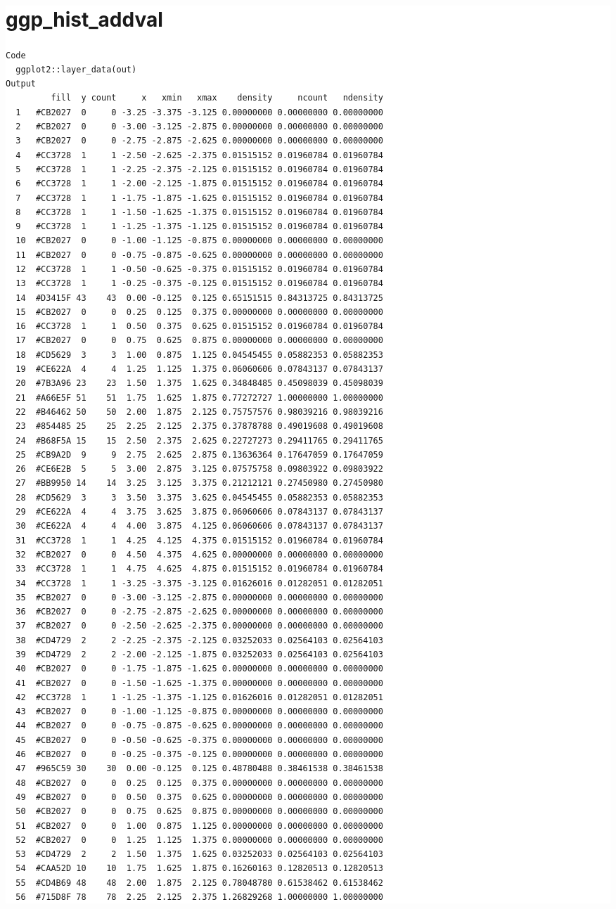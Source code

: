 # ggp_hist_addval

    Code
      ggplot2::layer_data(out)
    Output
             fill  y count     x   xmin   xmax    density     ncount   ndensity
      1   #CB2027  0     0 -3.25 -3.375 -3.125 0.00000000 0.00000000 0.00000000
      2   #CB2027  0     0 -3.00 -3.125 -2.875 0.00000000 0.00000000 0.00000000
      3   #CB2027  0     0 -2.75 -2.875 -2.625 0.00000000 0.00000000 0.00000000
      4   #CC3728  1     1 -2.50 -2.625 -2.375 0.01515152 0.01960784 0.01960784
      5   #CC3728  1     1 -2.25 -2.375 -2.125 0.01515152 0.01960784 0.01960784
      6   #CC3728  1     1 -2.00 -2.125 -1.875 0.01515152 0.01960784 0.01960784
      7   #CC3728  1     1 -1.75 -1.875 -1.625 0.01515152 0.01960784 0.01960784
      8   #CC3728  1     1 -1.50 -1.625 -1.375 0.01515152 0.01960784 0.01960784
      9   #CC3728  1     1 -1.25 -1.375 -1.125 0.01515152 0.01960784 0.01960784
      10  #CB2027  0     0 -1.00 -1.125 -0.875 0.00000000 0.00000000 0.00000000
      11  #CB2027  0     0 -0.75 -0.875 -0.625 0.00000000 0.00000000 0.00000000
      12  #CC3728  1     1 -0.50 -0.625 -0.375 0.01515152 0.01960784 0.01960784
      13  #CC3728  1     1 -0.25 -0.375 -0.125 0.01515152 0.01960784 0.01960784
      14  #D3415F 43    43  0.00 -0.125  0.125 0.65151515 0.84313725 0.84313725
      15  #CB2027  0     0  0.25  0.125  0.375 0.00000000 0.00000000 0.00000000
      16  #CC3728  1     1  0.50  0.375  0.625 0.01515152 0.01960784 0.01960784
      17  #CB2027  0     0  0.75  0.625  0.875 0.00000000 0.00000000 0.00000000
      18  #CD5629  3     3  1.00  0.875  1.125 0.04545455 0.05882353 0.05882353
      19  #CE622A  4     4  1.25  1.125  1.375 0.06060606 0.07843137 0.07843137
      20  #7B3A96 23    23  1.50  1.375  1.625 0.34848485 0.45098039 0.45098039
      21  #A66E5F 51    51  1.75  1.625  1.875 0.77272727 1.00000000 1.00000000
      22  #B46462 50    50  2.00  1.875  2.125 0.75757576 0.98039216 0.98039216
      23  #854485 25    25  2.25  2.125  2.375 0.37878788 0.49019608 0.49019608
      24  #B68F5A 15    15  2.50  2.375  2.625 0.22727273 0.29411765 0.29411765
      25  #CB9A2D  9     9  2.75  2.625  2.875 0.13636364 0.17647059 0.17647059
      26  #CE6E2B  5     5  3.00  2.875  3.125 0.07575758 0.09803922 0.09803922
      27  #BB9950 14    14  3.25  3.125  3.375 0.21212121 0.27450980 0.27450980
      28  #CD5629  3     3  3.50  3.375  3.625 0.04545455 0.05882353 0.05882353
      29  #CE622A  4     4  3.75  3.625  3.875 0.06060606 0.07843137 0.07843137
      30  #CE622A  4     4  4.00  3.875  4.125 0.06060606 0.07843137 0.07843137
      31  #CC3728  1     1  4.25  4.125  4.375 0.01515152 0.01960784 0.01960784
      32  #CB2027  0     0  4.50  4.375  4.625 0.00000000 0.00000000 0.00000000
      33  #CC3728  1     1  4.75  4.625  4.875 0.01515152 0.01960784 0.01960784
      34  #CC3728  1     1 -3.25 -3.375 -3.125 0.01626016 0.01282051 0.01282051
      35  #CB2027  0     0 -3.00 -3.125 -2.875 0.00000000 0.00000000 0.00000000
      36  #CB2027  0     0 -2.75 -2.875 -2.625 0.00000000 0.00000000 0.00000000
      37  #CB2027  0     0 -2.50 -2.625 -2.375 0.00000000 0.00000000 0.00000000
      38  #CD4729  2     2 -2.25 -2.375 -2.125 0.03252033 0.02564103 0.02564103
      39  #CD4729  2     2 -2.00 -2.125 -1.875 0.03252033 0.02564103 0.02564103
      40  #CB2027  0     0 -1.75 -1.875 -1.625 0.00000000 0.00000000 0.00000000
      41  #CB2027  0     0 -1.50 -1.625 -1.375 0.00000000 0.00000000 0.00000000
      42  #CC3728  1     1 -1.25 -1.375 -1.125 0.01626016 0.01282051 0.01282051
      43  #CB2027  0     0 -1.00 -1.125 -0.875 0.00000000 0.00000000 0.00000000
      44  #CB2027  0     0 -0.75 -0.875 -0.625 0.00000000 0.00000000 0.00000000
      45  #CB2027  0     0 -0.50 -0.625 -0.375 0.00000000 0.00000000 0.00000000
      46  #CB2027  0     0 -0.25 -0.375 -0.125 0.00000000 0.00000000 0.00000000
      47  #965C59 30    30  0.00 -0.125  0.125 0.48780488 0.38461538 0.38461538
      48  #CB2027  0     0  0.25  0.125  0.375 0.00000000 0.00000000 0.00000000
      49  #CB2027  0     0  0.50  0.375  0.625 0.00000000 0.00000000 0.00000000
      50  #CB2027  0     0  0.75  0.625  0.875 0.00000000 0.00000000 0.00000000
      51  #CB2027  0     0  1.00  0.875  1.125 0.00000000 0.00000000 0.00000000
      52  #CB2027  0     0  1.25  1.125  1.375 0.00000000 0.00000000 0.00000000
      53  #CD4729  2     2  1.50  1.375  1.625 0.03252033 0.02564103 0.02564103
      54  #CAA52D 10    10  1.75  1.625  1.875 0.16260163 0.12820513 0.12820513
      55  #CD4B69 48    48  2.00  1.875  2.125 0.78048780 0.61538462 0.61538462
      56  #715D8F 78    78  2.25  2.125  2.375 1.26829268 1.00000000 1.00000000